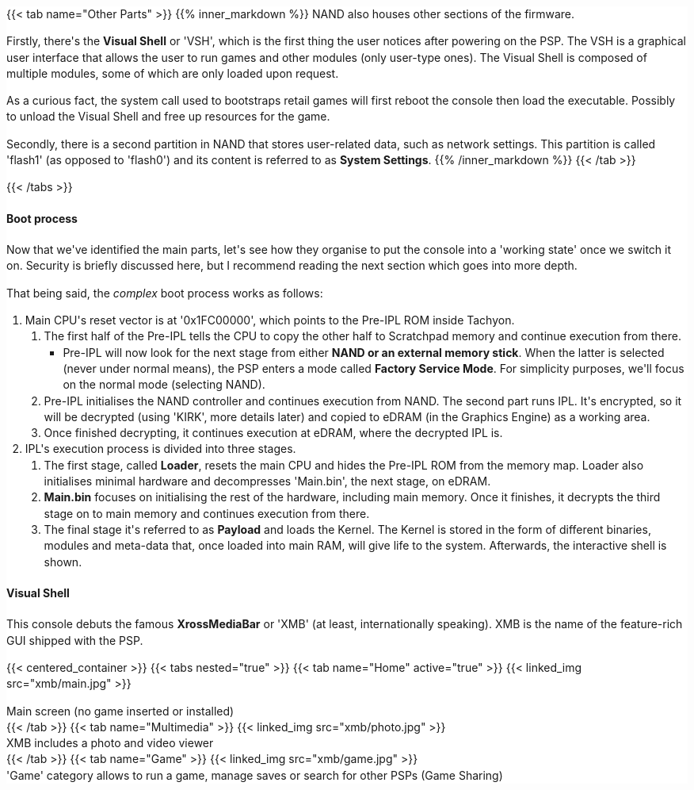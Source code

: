 {{< tab name="Other Parts" >}}
{{% inner_markdown %}}
NAND also houses other sections of the firmware.

Firstly, there's the **Visual Shell** or 'VSH', which is the first thing the user notices after powering on the PSP. The VSH is a graphical user interface that allows the user to run games and other modules (only user-type ones). The Visual Shell is composed of multiple modules, some of which are only loaded upon request.

As a curious fact, the system call used to bootstraps retail games will first reboot the console then load the executable. Possibly to unload the Visual Shell and free up resources for the game.

Secondly, there is a second partition in NAND that stores user-related data, such as network settings. This partition is called 'flash1' (as opposed to 'flash0') and its content is referred to as **System Settings**.
{{% /inner_markdown %}}
{{< /tab >}}

{{< /tabs >}}

#### Boot process

Now that we've identified the main parts, let's see how they organise to put the console into a 'working state' once we switch it on. Security is briefly discussed here, but I recommend reading the next section which goes into more depth.

That being said, the *complex* boot process works as follows:
1. Main CPU's reset vector is at '0x1FC00000', which points to the Pre-IPL ROM inside Tachyon.
    1. The first half of the Pre-IPL tells the CPU to copy the other half to Scratchpad memory and continue execution from there.
        - Pre-IPL will now look for the next stage from either **NAND or an external memory stick**. When the latter is selected (never under normal means), the PSP enters a mode called **Factory Service Mode**. For simplicity purposes, we'll focus on the normal mode (selecting NAND).
    3. Pre-IPL initialises the NAND controller and continues execution from NAND. The second part runs IPL. It's encrypted, so it will be decrypted (using 'KIRK', more details later) and copied to eDRAM (in the Graphics Engine) as a working area.
    4. Once finished decrypting, it continues execution at eDRAM, where the decrypted IPL is.
2. IPL's execution process is divided into three stages.
    1. The first stage, called **Loader**, resets the main CPU and hides the Pre-IPL ROM from the memory map. Loader also initialises minimal hardware and decompresses 'Main.bin', the next stage, on eDRAM.
    2. **Main.bin** focuses on initialising the rest of the hardware, including main memory. Once it finishes, it decrypts the third stage on to main memory and continues execution from there.
    3. The final stage it's referred to as **Payload** and loads the Kernel. The Kernel is stored in the form of different binaries, modules and meta-data that, once loaded into main RAM, will give life to the system. Afterwards, the interactive shell is shown.

#### Visual Shell

This console debuts the famous **XrossMediaBar** or 'XMB' (at least, internationally speaking). XMB is the name of the feature-rich GUI shipped with the PSP.

{{< centered_container >}}
  {{< tabs nested="true" >}}
    {{< tab name="Home" active="true" >}}
      {{< linked_img src="xmb/main.jpg" >}}
      <figcaption class="caption">Main screen (no game inserted or installed)</figcaption>
    {{< /tab >}}
    {{< tab name="Multimedia" >}}
      {{< linked_img src="xmb/photo.jpg" >}}
      <figcaption class="caption">XMB includes a photo and video viewer</figcaption>
    {{< /tab >}}
    {{< tab name="Game" >}}
      {{< linked_img src="xmb/game.jpg" >}}
      <figcaption class="caption">'Game' category allows to run a game, manage saves or search for other PSPs (Game Sharing)